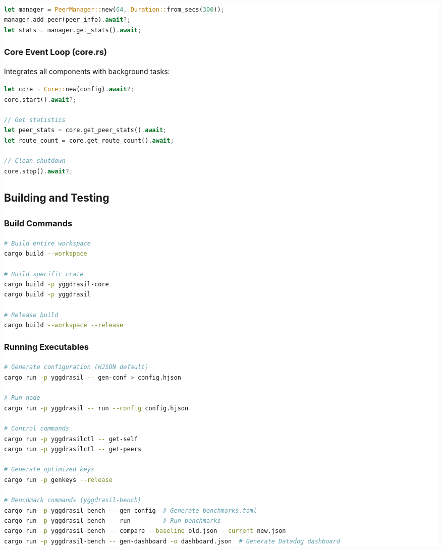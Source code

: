 ```rust
let manager = PeerManager::new(64, Duration::from_secs(300));
manager.add_peer(peer_info).await?;
let stats = manager.get_stats().await;
```

### Core Event Loop (core.rs)

Integrates all components with background tasks:

```rust
let core = Core::new(config).await?;
core.start().await?;

// Get statistics
let peer_stats = core.get_peer_stats().await;
let route_count = core.get_route_count().await;

// Clean shutdown
core.stop().await?;
```

## Building and Testing

### Build Commands

```bash
# Build entire workspace
cargo build --workspace

# Build specific crate
cargo build -p yggdrasil-core
cargo build -p yggdrasil

# Release build
cargo build --workspace --release
```

### Running Executables

```bash
# Generate configuration (HJSON default)
cargo run -p yggdrasil -- gen-conf > config.hjson

# Run node
cargo run -p yggdrasil -- run --config config.hjson

# Control commands
cargo run -p yggdrasilctl -- get-self
cargo run -p yggdrasilctl -- get-peers

# Generate optimized keys
cargo run -p genkeys --release

# Benchmark commands (yggdrasil-bench)
cargo run -p yggdrasil-bench -- gen-config  # Generate benchmarks.toml
cargo run -p yggdrasil-bench -- run         # Run benchmarks
cargo run -p yggdrasil-bench -- compare --baseline old.json --current new.json
cargo run -p yggdrasil-bench -- gen-dashboard -o dashboard.json  # Generate Datadog dashboard
```
